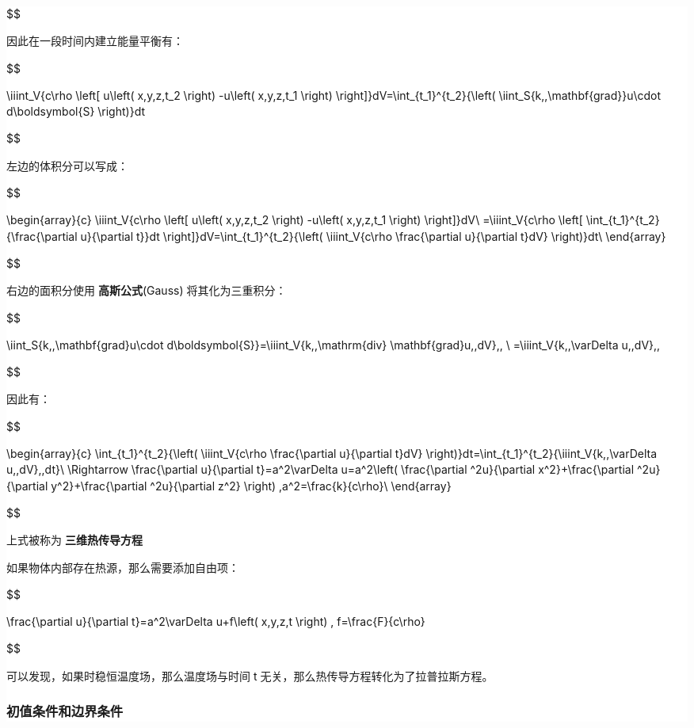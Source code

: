 $$


因此在一段时间内建立能量平衡有：

$$

\iiint_V{c\rho \left[ u\left( x,y,z,t_2 \right) -u\left( x,y,z,t_1 \right) \right]}dV=\int_{t_1}^{t_2}{\left( \iint_S{k\,\,\mathbf{grad}}u\cdot d\boldsymbol{S} \right)}dt

$$


左边的体积分可以写成：

$$

\begin{array}{c}
	\iiint_V{c\rho \left[ u\left( x,y,z,t_2 \right) -u\left( x,y,z,t_1 \right) \right]}dV\\
	=\iiint_V{c\rho \left[ \int_{t_1}^{t_2}{\frac{\partial u}{\partial t}}dt \right]}dV=\int_{t_1}^{t_2}{\left( \iiint_V{c\rho \frac{\partial u}{\partial t}dV} \right)}dt\\
\end{array}

$$

右边的面积分使用 **高斯公式**(Gauss) 将其化为三重积分：

$$

\iint_S{k\,\,\mathbf{grad}u\cdot d\boldsymbol{S}}=\iiint_V{k\,\,\mathrm{div} \mathbf{grad}u\,\,dV}\,\,
\\
=\iiint_V{k\,\,\varDelta u\,\,dV}\,\,

$$

因此有：

$$

\begin{array}{c}
	\int_{t_1}^{t_2}{\left( \iiint_V{c\rho \frac{\partial u}{\partial t}dV} \right)}dt=\int_{t_1}^{t_2}{\iiint_V{k\,\,\varDelta u\,\,dV}\,\,dt}\\
	\Rightarrow \frac{\partial u}{\partial t}=a^2\varDelta u=a^2\left( \frac{\partial ^2u}{\partial x^2}+\frac{\partial ^2u}{\partial y^2}+\frac{\partial ^2u}{\partial z^2} \right) ,a^2=\frac{k}{c\rho}\\
\end{array}

$$

上式被称为 **三维热传导方程**

如果物体内部存在热源，那么需要添加自由项：

$$

\frac{\partial u}{\partial t}=a^2\varDelta u+f\left( x,y,z,t \right) , f=\frac{F}{c\rho}

$$

可以发现，如果时稳恒温度场，那么温度场与时间 t 无关，那么热传导方程转化为了拉普拉斯方程。

### 初值条件和边界条件
